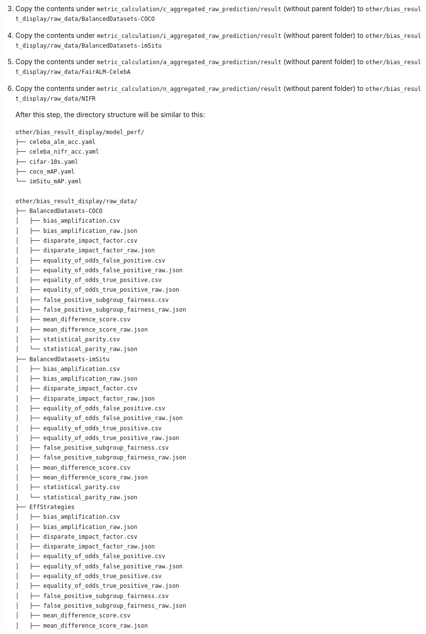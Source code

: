 3. Copy the contents under `metric_calculation/c_aggregated_raw_prediction/result` (without parent folder) to `other/bias_result_display/raw_data/BalancedDatasets-COCO`

4. Copy the contents under `metric_calculation/i_aggregated_raw_prediction/result` (without parent folder) to `other/bias_result_display/raw_data/BalancedDatasets-imSitu`

5. Copy the contents under `metric_calculation/a_aggregated_raw_prediction/result` (without parent folder) to `other/bias_result_display/raw_data/FairALM-CelebA`

6. Copy the contents under `metric_calculation/n_aggregated_raw_prediction/result` (without parent folder) to `other/bias_result_display/raw_data/NIFR`

   After this step, the directory structure will be similar to this:

   ```bash
   other/bias_result_display/model_perf/
   ├── celeba_alm_acc.yaml
   ├── celeba_nifr_acc.yaml
   ├── cifar-10s.yaml
   ├── coco_mAP.yaml
   └── imSitu_mAP.yaml
   
   other/bias_result_display/raw_data/
   ├── BalancedDatasets-COCO
   │   ├── bias_amplification.csv
   │   ├── bias_amplification_raw.json
   │   ├── disparate_impact_factor.csv
   │   ├── disparate_impact_factor_raw.json
   │   ├── equality_of_odds_false_positive.csv
   │   ├── equality_of_odds_false_positive_raw.json
   │   ├── equality_of_odds_true_positive.csv
   │   ├── equality_of_odds_true_positive_raw.json
   │   ├── false_positive_subgroup_fairness.csv
   │   ├── false_positive_subgroup_fairness_raw.json
   │   ├── mean_difference_score.csv
   │   ├── mean_difference_score_raw.json
   │   ├── statistical_parity.csv
   │   └── statistical_parity_raw.json
   ├── BalancedDatasets-imSitu
   │   ├── bias_amplification.csv
   │   ├── bias_amplification_raw.json
   │   ├── disparate_impact_factor.csv
   │   ├── disparate_impact_factor_raw.json
   │   ├── equality_of_odds_false_positive.csv
   │   ├── equality_of_odds_false_positive_raw.json
   │   ├── equality_of_odds_true_positive.csv
   │   ├── equality_of_odds_true_positive_raw.json
   │   ├── false_positive_subgroup_fairness.csv
   │   ├── false_positive_subgroup_fairness_raw.json
   │   ├── mean_difference_score.csv
   │   ├── mean_difference_score_raw.json
   │   ├── statistical_parity.csv
   │   └── statistical_parity_raw.json
   ├── EffStrategies
   │   ├── bias_amplification.csv
   │   ├── bias_amplification_raw.json
   │   ├── disparate_impact_factor.csv
   │   ├── disparate_impact_factor_raw.json
   │   ├── equality_of_odds_false_positive.csv
   │   ├── equality_of_odds_false_positive_raw.json
   │   ├── equality_of_odds_true_positive.csv
   │   ├── equality_of_odds_true_positive_raw.json
   │   ├── false_positive_subgroup_fairness.csv
   │   ├── false_positive_subgroup_fairness_raw.json
   │   ├── mean_difference_score.csv
   │   ├── mean_difference_score_raw.json
   ```